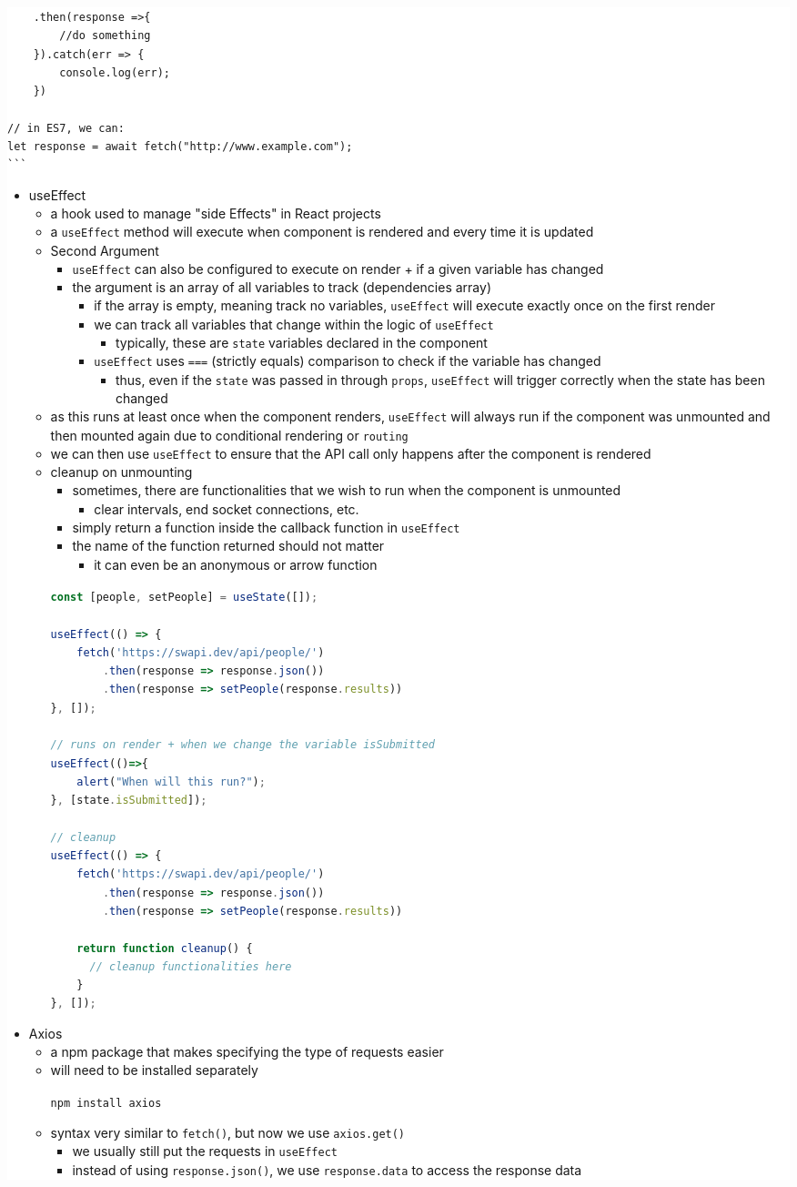         .then(response =>{
            //do something
        }).catch(err => {
            console.log(err);
        })

    // in ES7, we can:
    let response = await fetch("http://www.example.com");
    ```
- useEffect
  - a hook used to manage "side Effects" in React projects
  - a `useEffect` method will execute when component is rendered and every time it is updated
  - Second Argument
    - `useEffect` can also be configured to execute on render + if a given variable has changed
    - the argument is an array of all variables to track (dependencies array)
      - if the array is empty, meaning track no variables, `useEffect` will execute exactly once on the first render
      - we can track all variables that change within the logic of `useEffect`
        - typically, these are `state` variables declared in the component
      - `useEffect` uses `===` (strictly equals) comparison to check if the variable has changed
        - thus, even if the `state` was passed in through `props`, `useEffect` will trigger correctly when the state has been changed
  - as this runs at least once when the component renders, `useEffect` will always run if the component was unmounted and then mounted again due to conditional rendering or `routing`
  - we can then use `useEffect` to ensure that the API call only happens after the component is rendered
  - cleanup on unmounting
    - sometimes, there are functionalities that we wish to run when the component is unmounted
      - clear intervals, end socket connections, etc.
    - simply return a function inside the callback function in `useEffect`
    - the name of the function returned should not matter
      - it can even be an anonymous or arrow function
    ```js
    const [people, setPeople] = useState([]);
    
    useEffect(() => {
        fetch('https://swapi.dev/api/people/')
            .then(response => response.json())
            .then(response => setPeople(response.results))
    }, []);

    // runs on render + when we change the variable isSubmitted
    useEffect(()=>{
        alert("When will this run?");
    }, [state.isSubmitted]);

    // cleanup
    useEffect(() => {
        fetch('https://swapi.dev/api/people/')
            .then(response => response.json())
            .then(response => setPeople(response.results))

        return function cleanup() {
          // cleanup functionalities here
        }
    }, []);
    ```
- Axios
  - a npm package that makes specifying the type of requests easier
  - will need to be installed separately
    ```
    npm install axios
    ```
  - syntax very similar to `fetch()`, but now we use `axios.get()`
    - we usually still put the requests in `useEffect`
    - instead of using `response.json()`, we use `response.data` to access the response data